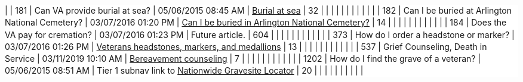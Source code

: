 |                          | 181  | Can VA provide burial at sea?                                                                                                                                                                                                                    | 05/06/2015 08:45 AM | [Burial at sea](https://www.va.gov/burials-memorials/eligibility/burial-at-sea/)                                                                                                                                                                                                                                                                                                                                                                                                     | 32                                                                |                                                 |   |   |   |   |   |   |   |   |
|                          | 182  | Can I be buried at Arlington National Cemetery?                                                                                                                                                                                                  | 03/07/2016 01:20 PM | [Can I be buried in Arlington National Cemetery?](https://www.va.gov/resources/can-i-be-buried-in-arlington-national-cemetery/)                                                                                                                                                                                                                                                                                                                                                      | 14                                                                |                                                 |   |   |   |   |   |   |   |   |
|                          | 184  | Does the VA pay for cremation?                                                                                                                                                                                                                   | 03/07/2016 01:23 PM | Future article.                                                                                                                                                                                                                                                                                                                                                                                                                                                                      | 604                                                               |                                                 |   |   |   |   |   |   |   |   |
|                          | 373  | How do I order a headstone or marker?                                                                                                                                                                                                            | 03/07/2016 01:26 PM | [Veterans headstones, markers, and medallions](https://www.va.gov/burials-memorials/memorial-items/headstones-markers-medallions/)                                                                                                                                                                                                                                                                                                                                                   | 13                                                                |                                                 |   |   |   |   |   |   |   |   |
|                          | 537  | Grief Counseling, Death in Service                                                                                                                                                                                                               | 03/11/2019 10:10 AM | [Bereavement counseling](https://www.va.gov/burials-memorials/bereavement-counseling/)                                                                                                                                                                                                                                                                                                                                                                                               | 7                                                                 |                                                 |   |   |   |   |   |   |   |   |
|                          | 1202 | How do I find the grave of a veteran?                                                                                                                                                                                                            | 05/06/2015 08:51 AM | Tier 1 subnav link to [Nationwide Gravesite Locator](https://gravelocator.cem.va.gov/ngl/index.jsp)                                                                                                                                                                                                                                                                                                                                                                                  | 20                                                                |                                                 |   |   |   |   |   |   |   |   |